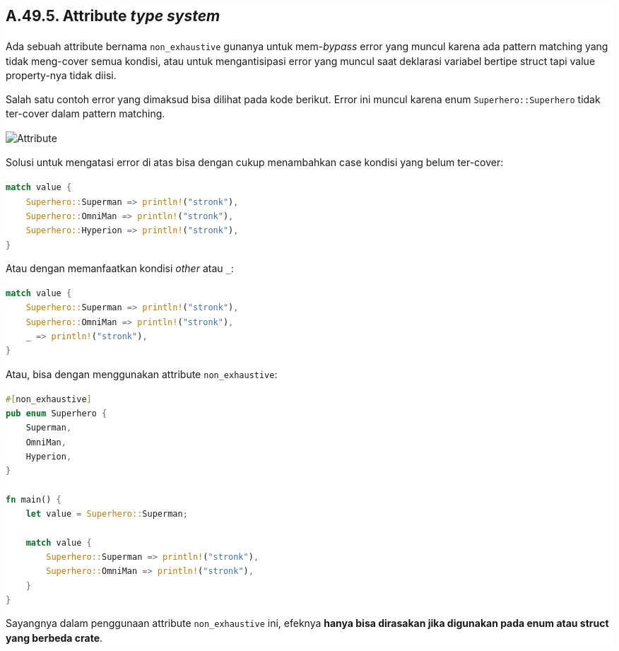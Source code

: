 ## A.49.5. Attribute *type system*

Ada sebuah attribute bernama `non_exhaustive` gunanya untuk mem-*bypass* error yang muncul karena ada pattern matching yang tidak meng-cover semua kondisi, atau untuk mengantisipasi error yang muncul saat deklarasi variabel bertipe struct tapi value property-nya tidak diisi.

Salah satu contoh error yang dimaksud bisa dilihat pada kode berikut. Error ini muncul karena enum `Superhero::Superhero` tidak ter-cover dalam pattern matching.

![Attribute](img/attribute-6.png)

Solusi untuk mengatasi error di atas bisa dengan cukup menambahkan case kondisi yang belum ter-cover:

```rust
match value {
    Superhero::Superman => println!("stronk"),
    Superhero::OmniMan => println!("stronk"),
    Superhero::Hyperion => println!("stronk"),
}
```

Atau dengan memanfaatkan kondisi *other* atau `_`:

```rust
match value {
    Superhero::Superman => println!("stronk"),
    Superhero::OmniMan => println!("stronk"),
    _ => println!("stronk"),
}
```

Atau, bisa dengan menggunakan attribute `non_exhaustive`:

```rust
#[non_exhaustive]
pub enum Superhero {
    Superman,
    OmniMan,
    Hyperion,
}

fn main() {
    let value = Superhero::Superman;

    match value {
        Superhero::Superman => println!("stronk"),
        Superhero::OmniMan => println!("stronk"),
    }
}
```

Sayangnya dalam penggunaan attribute `non_exhaustive` ini, efeknya **hanya bisa dirasakan jika digunakan pada enum atau struct yang berbeda crate**.
